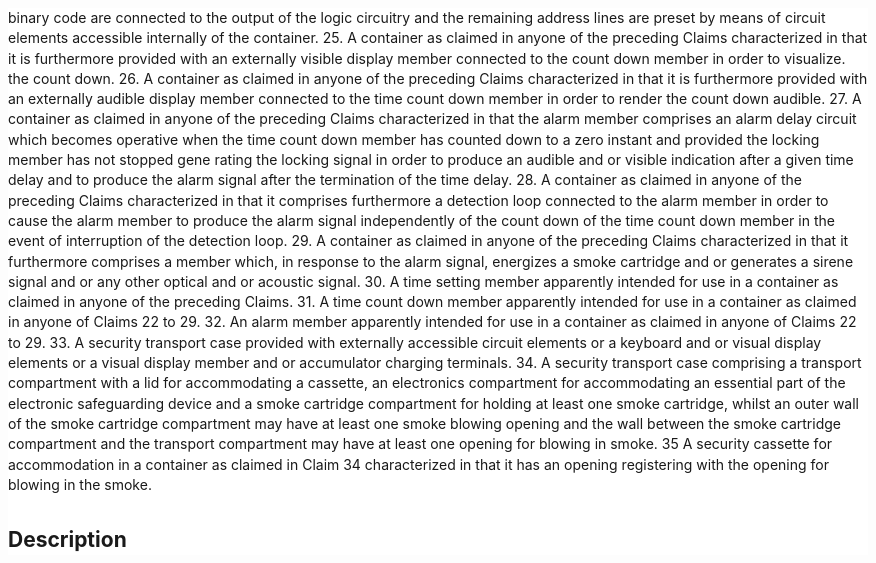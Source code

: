 binary code are connected to the output of the logic circuitry and the remaining address lines are preset by means of circuit elements accessible internally of the container. 25. A container as claimed in anyone of the preceding Claims characterized in that it is furthermore provided with an externally visible display member connected to the count down member in order to visualize. the count down. 26. A container as claimed in anyone of the preceding Claims characterized in that it is furthermore provided with an externally audible display member connected to the time count down member in order to render the count down audible. 27. A container as claimed in anyone of the preceding Claims characterized in that the alarm member comprises an alarm delay circuit which becomes operative when the time count down member has counted down to a zero instant and provided the locking member has not stopped gene rating the locking signal in order to produce an audible and or visible indication after a given time delay and to produce the alarm signal after the termination of the time delay. 28. A container as claimed in anyone of the preceding Claims characterized in that it comprises furthermore a detection loop connected to the alarm member in order to cause the alarm member to produce the alarm signal independently of the count down of the time count down member in the event of interruption of the detection loop. 29. A container as claimed in anyone of the preceding Claims characterized in that it furthermore comprises a member which, in response to the alarm signal, energizes a smoke cartridge and or generates a sirene signal and or any other optical and or acoustic signal. 30. A time setting member apparently intended for use in a container as claimed in anyone of the preceding Claims. 31. A time count down member apparently intended for use in a container as claimed in anyone of Claims 22 to 29. 32. An alarm member apparently intended for use in a container as claimed in anyone of Claims 22 to 29. 33. A security transport case provided with externally accessible circuit elements or a keyboard and or visual display elements or a visual display member and or accumulator charging terminals. 34. A security transport case comprising a transport compartment with a lid for accommodating a cassette, an electronics compartment for accommodating an essential part of the electronic safeguarding device and a smoke cartridge compartment for holding at least one smoke cartridge, whilst an outer wall of the smoke cartridge compartment may have at least one smoke blowing opening and the wall between the smoke cartridge compartment and the transport compartment may have at least one opening for blowing in smoke. 35 A security cassette for accommodation in a container as claimed in Claim 34 characterized in that it has an opening registering with the opening for blowing in the smoke.

## Description